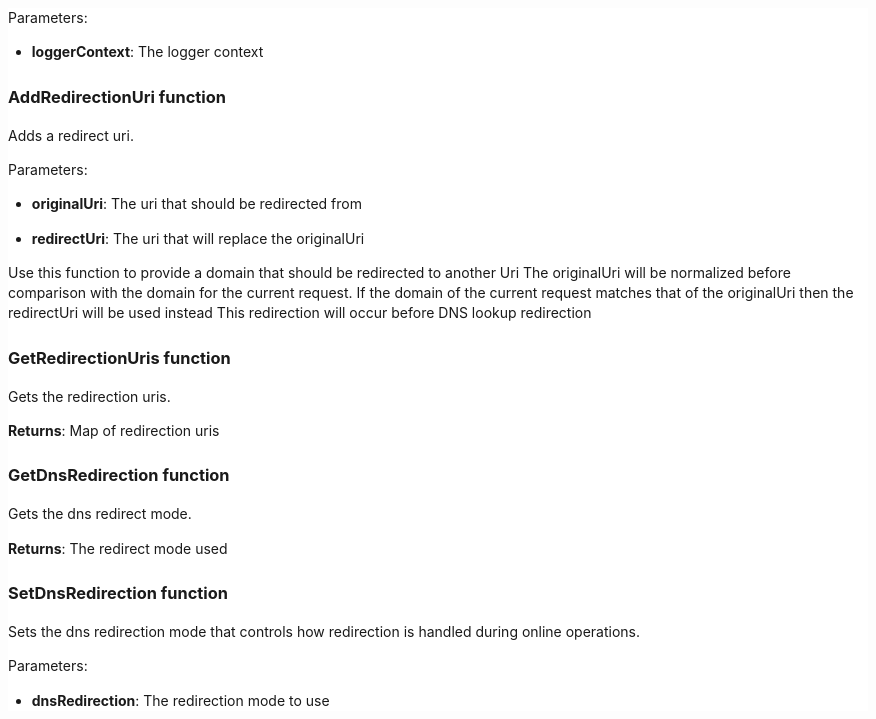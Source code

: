 Parameters:  
* **loggerContext**: The logger context


  
### AddRedirectionUri function
Adds a redirect uri.

Parameters:  
* **originalUri**: The uri that should be redirected from 


* **redirectUri**: The uri that will replace the originalUri


Use this function to provide a domain that should be redirected to another Uri The originalUri will be normalized before comparison with the domain for the current request. If the domain of the current request matches that of the originalUri then the redirectUri will be used instead This redirection will occur before DNS lookup redirection
  
### GetRedirectionUris function
Gets the redirection uris.

  
**Returns**: Map of redirection uris
  
### GetDnsRedirection function
Gets the dns redirect mode.

  
**Returns**: The redirect mode used
  
### SetDnsRedirection function
Sets the dns redirection mode that controls how redirection is handled during online operations.

Parameters:  
* **dnsRedirection**: The redirection mode to use

